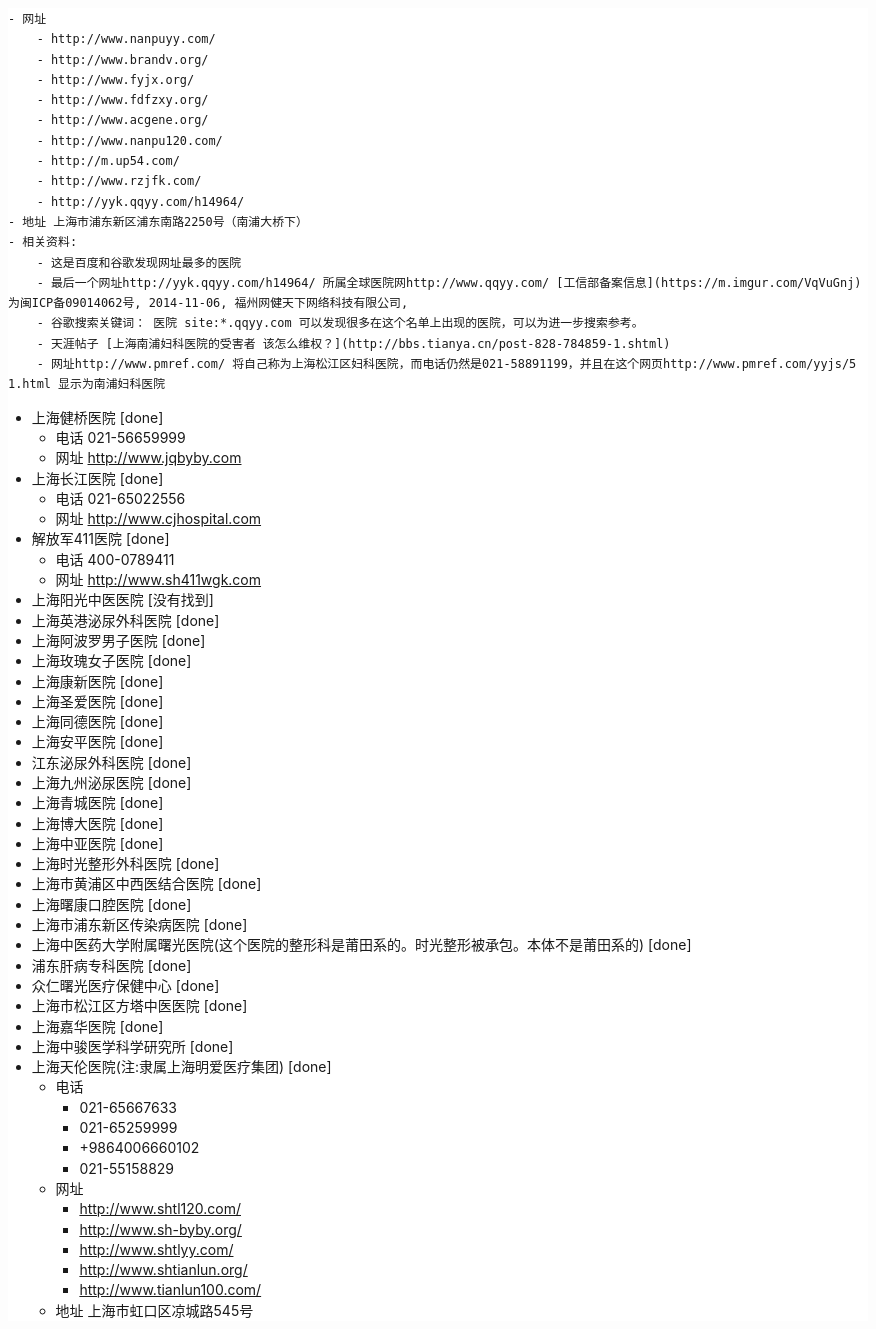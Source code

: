     - 网址
        - http://www.nanpuyy.com/
        - http://www.brandv.org/
        - http://www.fyjx.org/
        - http://www.fdfzxy.org/
        - http://www.acgene.org/
        - http://www.nanpu120.com/
        - http://m.up54.com/
        - http://www.rzjfk.com/
        - http://yyk.qqyy.com/h14964/
    - 地址 上海市浦东新区浦东南路2250号（南浦大桥下）
    - 相关资料:
        - 这是百度和谷歌发现网址最多的医院
        - 最后一个网址http://yyk.qqyy.com/h14964/ 所属全球医院网http://www.qqyy.com/ [工信部备案信息](https://m.imgur.com/VqVuGnj)为闽ICP备09014062号, 2014-11-06, 福州网健天下网络科技有限公司,
        - 谷歌搜索关键词： 医院 site:*.qqyy.com 可以发现很多在这个名单上出现的医院，可以为进一步搜索参考。
        - 天涯帖子 [上海南浦妇科医院的受害者 该怎么维权？](http://bbs.tianya.cn/post-828-784859-1.shtml)
        - 网址http://www.pmref.com/ 将自己称为上海松江区妇科医院，而电话仍然是021-58891199，并且在这个网页http://www.pmref.com/yyjs/51.html 显示为南浦妇科医院
- 上海健桥医院 [done]
    - 电话 021-56659999
    - 网址 http://www.jqbyby.com
- 上海长江医院 [done]
    - 电话 021-65022556
    - 网址 http://www.cjhospital.com
- 解放军411医院 [done]
    - 电话 400-0789411
    - 网址 http://www.sh411wgk.com
- 上海阳光中医医院 [没有找到]
- 上海英港泌尿外科医院 [done]
- 上海阿波罗男子医院 [done]
- 上海玫瑰女子医院 [done]
- 上海康新医院 [done]
- 上海圣爱医院 [done]
- 上海同德医院 [done]
- 上海安平医院 [done]
- 江东泌尿外科医院 [done]
- 上海九州泌尿医院 [done]
- 上海青城医院 [done]
- 上海博大医院 [done]
- 上海中亚医院 [done]
- 上海时光整形外科医院 [done]
- 上海市黄浦区中西医结合医院 [done]
- 上海曙康口腔医院 [done]
- 上海市浦东新区传染病医院 [done]
- 上海中医药大学附属曙光医院(这个医院的整形科是莆田系的。时光整形被承包。本体不是莆田系的) [done]
- 浦东肝病专科医院 [done]
- 众仁曙光医疗保健中心 [done]
- 上海市松江区方塔中医医院 [done]
- 上海嘉华医院 [done]
- 上海中骏医学科学研究所 [done]
- 上海天伦医院(注:隶属上海明爱医疗集团) [done]
    - 电话
        - 021-65667633
        - 021-65259999
        - +9864006660102
        - 021-55158829
    - 网址
        - http://www.shtl120.com/
        - http://www.sh-byby.org/
        - http://www.shtlyy.com/
        - http://www.shtianlun.org/
        - http://www.tianlun100.com/
    - 地址 上海市虹口区凉城路545号